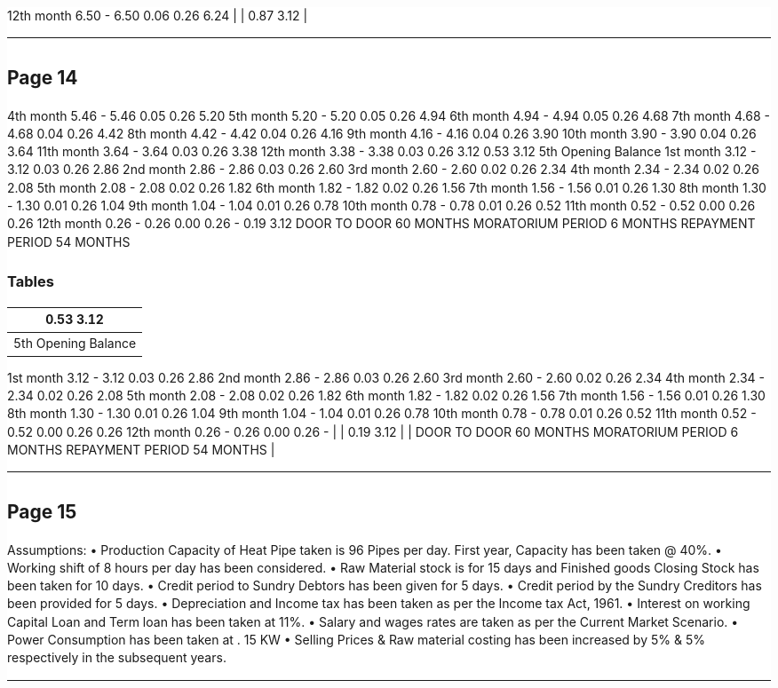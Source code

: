 12th month 6.50 - 6.50 0.06 0.26 6.24 |
| 0.87 3.12 |

---

## Page 14

4th month 5.46 - 5.46 0.05 0.26 5.20 5th month 5.20 - 5.20 0.05 0.26 4.94 6th month 4.94 - 4.94 0.05 0.26 4.68 7th month 4.68 - 4.68 0.04 0.26 4.42 8th month 4.42 - 4.42 0.04 0.26 4.16 9th month 4.16 - 4.16 0.04 0.26 3.90 10th month 3.90 - 3.90 0.04 0.26 3.64 11th month 3.64 - 3.64 0.03 0.26 3.38 12th month 3.38 - 3.38 0.03 0.26 3.12 0.53 3.12 5th Opening Balance 1st month 3.12 - 3.12 0.03 0.26 2.86 2nd month 2.86 - 2.86 0.03 0.26 2.60 3rd month 2.60 - 2.60 0.02 0.26 2.34 4th month 2.34 - 2.34 0.02 0.26 2.08 5th month 2.08 - 2.08 0.02 0.26 1.82 6th month 1.82 - 1.82 0.02 0.26 1.56 7th month 1.56 - 1.56 0.01 0.26 1.30 8th month 1.30 - 1.30 0.01 0.26 1.04 9th month 1.04 - 1.04 0.01 0.26 0.78 10th month 0.78 - 0.78 0.01 0.26 0.52 11th month 0.52 - 0.52 0.00 0.26 0.26 12th month 0.26 - 0.26 0.00 0.26 - 0.19 3.12 DOOR TO DOOR 60 MONTHS MORATORIUM PERIOD 6 MONTHS REPAYMENT PERIOD 54 MONTHS

### Tables

| 0.53 3.12 |
|---|
| 5th Opening Balance
1st month 3.12 - 3.12 0.03 0.26 2.86
2nd month 2.86 - 2.86 0.03 0.26 2.60
3rd month 2.60 - 2.60 0.02 0.26 2.34
4th month 2.34 - 2.34 0.02 0.26 2.08
5th month 2.08 - 2.08 0.02 0.26 1.82
6th month 1.82 - 1.82 0.02 0.26 1.56
7th month 1.56 - 1.56 0.01 0.26 1.30
8th month 1.30 - 1.30 0.01 0.26 1.04
9th month 1.04 - 1.04 0.01 0.26 0.78
10th month 0.78 - 0.78 0.01 0.26 0.52
11th month 0.52 - 0.52 0.00 0.26 0.26
12th month 0.26 - 0.26 0.00 0.26 - |
| 0.19 3.12 |
| DOOR TO DOOR 60 MONTHS
MORATORIUM
PERIOD 6 MONTHS
REPAYMENT PERIOD 54 MONTHS |

---

## Page 15

Assumptions: • Production Capacity of Heat Pipe taken is 96 Pipes per day. First year, Capacity has been taken @ 40%. • Working shift of 8 hours per day has been considered. • Raw Material stock is for 15 days and Finished goods Closing Stock has been taken for 10 days. • Credit period to Sundry Debtors has been given for 5 days. • Credit period by the Sundry Creditors has been provided for 5 days. • Depreciation and Income tax has been taken as per the Income tax Act, 1961. • Interest on working Capital Loan and Term loan has been taken at 11%. • Salary and wages rates are taken as per the Current Market Scenario. • Power Consumption has been taken at . 15 KW • Selling Prices & Raw material costing has been increased by 5% & 5% respectively in the subsequent years.

---